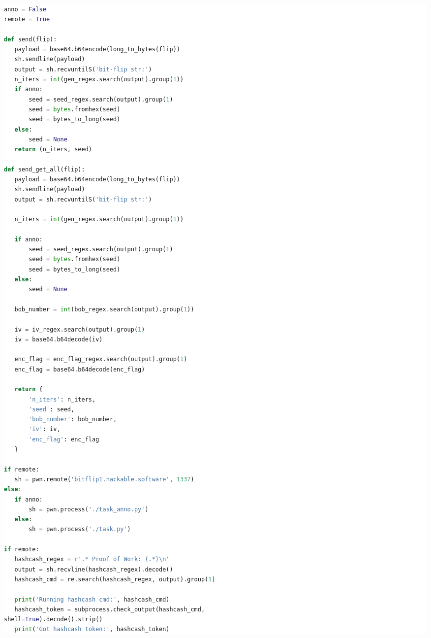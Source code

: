 ```python  
anno = False  
remote = True

def send(flip):  
   payload = base64.b64encode(long_to_bytes(flip))  
   sh.sendline(payload)  
   output = sh.recvuntilS('bit-flip str:')  
   n_iters = int(gen_regex.search(output).group(1))  
   if anno:  
       seed = seed_regex.search(output).group(1)  
       seed = bytes.fromhex(seed)  
       seed = bytes_to_long(seed)  
   else:  
       seed = None  
   return (n_iters, seed)

def send_get_all(flip):  
   payload = base64.b64encode(long_to_bytes(flip))  
   sh.sendline(payload)  
   output = sh.recvuntilS('bit-flip str:')

   n_iters = int(gen_regex.search(output).group(1))

   if anno:  
       seed = seed_regex.search(output).group(1)  
       seed = bytes.fromhex(seed)  
       seed = bytes_to_long(seed)  
   else:  
       seed = None

   bob_number = int(bob_regex.search(output).group(1))

   iv = iv_regex.search(output).group(1)  
   iv = base64.b64decode(iv)

   enc_flag = enc_flag_regex.search(output).group(1)  
   enc_flag = base64.b64decode(enc_flag)

   return {  
       'n_iters': n_iters,  
       'seed': seed,  
       'bob_number': bob_number,  
       'iv': iv,  
       'enc_flag': enc_flag  
   }

if remote:  
   sh = pwn.remote('bitflip1.hackable.software', 1337)  
else:  
   if anno:  
       sh = pwn.process('./task_anno.py')  
   else:  
       sh = pwn.process('./task.py')

if remote:  
   hashcash_regex = r'.* Proof of Work: (.*)\n'  
   output = sh.recvline(hashcash_regex).decode()  
   hashcash_cmd = re.search(hashcash_regex, output).group(1)

   print('Running hashcash cmd:', hashcash_cmd)  
   hashcash_token = subprocess.check_output(hashcash_cmd,
shell=True).decode().strip()  
   print('Got hashcash token:', hashcash_token)  
```